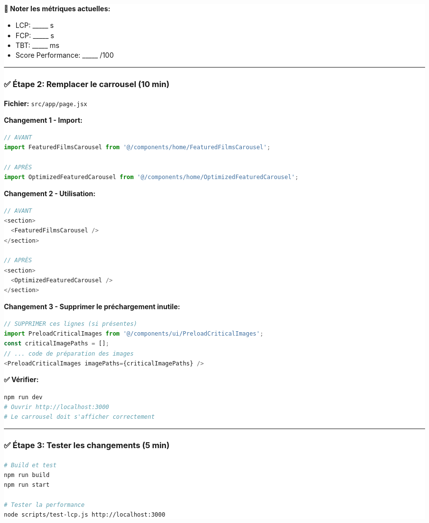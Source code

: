 **📝 Noter les métriques actuelles:**
- LCP: _____ s
- FCP: _____ s
- TBT: _____ ms
- Score Performance: _____ /100

---

### ✅ Étape 2: Remplacer le carrousel (10 min)

**Fichier:** `src/app/page.jsx`

**Changement 1 - Import:**
```javascript
// AVANT
import FeaturedFilmsCarousel from '@/components/home/FeaturedFilmsCarousel';

// APRÈS
import OptimizedFeaturedCarousel from '@/components/home/OptimizedFeaturedCarousel';
```

**Changement 2 - Utilisation:**
```javascript
// AVANT
<section>
  <FeaturedFilmsCarousel />
</section>

// APRÈS
<section>
  <OptimizedFeaturedCarousel />
</section>
```

**Changement 3 - Supprimer le préchargement inutile:**
```javascript
// SUPPRIMER ces lignes (si présentes)
import PreloadCriticalImages from '@/components/ui/PreloadCriticalImages';
const criticalImagePaths = [];
// ... code de préparation des images
<PreloadCriticalImages imagePaths={criticalImagePaths} />
```

**✅ Vérifier:**
```bash
npm run dev
# Ouvrir http://localhost:3000
# Le carrousel doit s'afficher correctement
```

---

### ✅ Étape 3: Tester les changements (5 min)

```bash
# Build et test
npm run build
npm run start

# Tester la performance
node scripts/test-lcp.js http://localhost:3000
```
